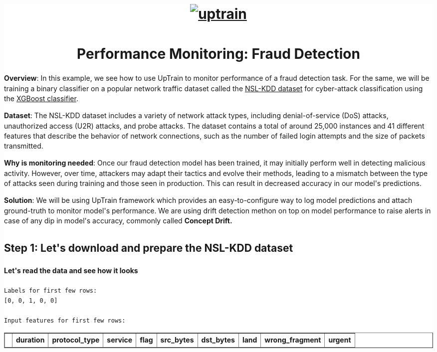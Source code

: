 <h1 align="center">
  <a href="https://uptrain.ai">
    <img width="300" src="https://user-images.githubusercontent.com/108270398/214240695-4f958b76-c993-4ddd-8de6-8668f4d0da84.png" alt="uptrain">
  </a>
</h1>

<h1 style="text-align: center;">Performance Monitoring: Fraud Detection</h1>

**Overview**: In this example, we see how to use UpTrain to monitor performance of a fraud detection task. For the same, we will be training a binary classifier on a popular network traffic dataset called the [NSL-KDD dataset](https://www.unb.ca/cic/datasets/nsl.html) for cyber-attack classification using the [XGBoost classifier](https://xgboost.readthedocs.io/en/stable/). 

**Dataset**: The NSL-KDD dataset includes a variety of network attack types, including denial-of-service (DoS) attacks, unauthorized access (U2R) attacks, and probe attacks. The dataset contains a total of around 25,000 instances and 41 different features that describe the behavior of network connections, such as the number of failed login attempts and the size of packets transmitted.

**Why is monitoring needed**: Once our fraud detection model has been trained, it may initially perform well in detecting malicious activity. However, over time, attackers may adapt their tactics and evolve their methods, leading to a mismatch between the type of attacks seen during training and those seen in production. This can result in decreased accuracy in our model's predictions.

**Solution**: We will be using UpTrain framework which provides an easy-to-configure way to log model predictions and attach ground-truth to monitor model's performance. We are using drift detection methon on top on model performance to raise alerts in case of any dip in model's accuracy, commonly called **Concept Drift.**

## Step 1: Let's download and prepare the NSL-KDD dataset

#### Let's read the data and see how it looks


    Labels for first few rows:
    [0, 0, 1, 0, 0] 
    
    Input features for first few rows:





<div>
<style scoped>
    .dataframe tbody tr th:only-of-type {
        vertical-align: middle;
    }

    .dataframe tbody tr th {
        vertical-align: top;
    }

    .dataframe thead th {
        text-align: right;
    }
</style>
<table border="1" class="dataframe">
  <thead>
    <tr style="text-align: right;">
      <th></th>
      <th>duration</th>
      <th>protocol_type</th>
      <th>service</th>
      <th>flag</th>
      <th>src_bytes</th>
      <th>dst_bytes</th>
      <th>land</th>
      <th>wrong_fragment</th>
      <th>urgent</th>